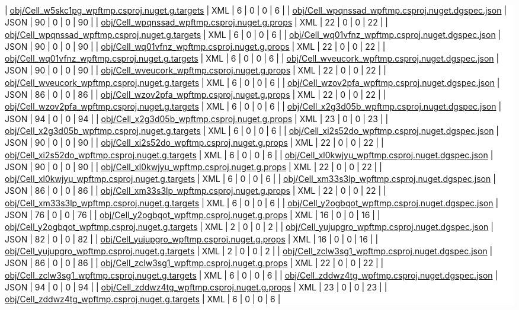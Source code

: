 | [obj/Cell_w5skc1pg_wpftmp.csproj.nuget.g.targets](/obj/Cell_w5skc1pg_wpftmp.csproj.nuget.g.targets) | XML | 6 | 0 | 0 | 6 |
| [obj/Cell_wpqnssad_wpftmp.csproj.nuget.dgspec.json](/obj/Cell_wpqnssad_wpftmp.csproj.nuget.dgspec.json) | JSON | 90 | 0 | 0 | 90 |
| [obj/Cell_wpqnssad_wpftmp.csproj.nuget.g.props](/obj/Cell_wpqnssad_wpftmp.csproj.nuget.g.props) | XML | 22 | 0 | 0 | 22 |
| [obj/Cell_wpqnssad_wpftmp.csproj.nuget.g.targets](/obj/Cell_wpqnssad_wpftmp.csproj.nuget.g.targets) | XML | 6 | 0 | 0 | 6 |
| [obj/Cell_wq01vfnz_wpftmp.csproj.nuget.dgspec.json](/obj/Cell_wq01vfnz_wpftmp.csproj.nuget.dgspec.json) | JSON | 90 | 0 | 0 | 90 |
| [obj/Cell_wq01vfnz_wpftmp.csproj.nuget.g.props](/obj/Cell_wq01vfnz_wpftmp.csproj.nuget.g.props) | XML | 22 | 0 | 0 | 22 |
| [obj/Cell_wq01vfnz_wpftmp.csproj.nuget.g.targets](/obj/Cell_wq01vfnz_wpftmp.csproj.nuget.g.targets) | XML | 6 | 0 | 0 | 6 |
| [obj/Cell_wveucork_wpftmp.csproj.nuget.dgspec.json](/obj/Cell_wveucork_wpftmp.csproj.nuget.dgspec.json) | JSON | 90 | 0 | 0 | 90 |
| [obj/Cell_wveucork_wpftmp.csproj.nuget.g.props](/obj/Cell_wveucork_wpftmp.csproj.nuget.g.props) | XML | 22 | 0 | 0 | 22 |
| [obj/Cell_wveucork_wpftmp.csproj.nuget.g.targets](/obj/Cell_wveucork_wpftmp.csproj.nuget.g.targets) | XML | 6 | 0 | 0 | 6 |
| [obj/Cell_wzov2pfa_wpftmp.csproj.nuget.dgspec.json](/obj/Cell_wzov2pfa_wpftmp.csproj.nuget.dgspec.json) | JSON | 86 | 0 | 0 | 86 |
| [obj/Cell_wzov2pfa_wpftmp.csproj.nuget.g.props](/obj/Cell_wzov2pfa_wpftmp.csproj.nuget.g.props) | XML | 22 | 0 | 0 | 22 |
| [obj/Cell_wzov2pfa_wpftmp.csproj.nuget.g.targets](/obj/Cell_wzov2pfa_wpftmp.csproj.nuget.g.targets) | XML | 6 | 0 | 0 | 6 |
| [obj/Cell_x2g3d05b_wpftmp.csproj.nuget.dgspec.json](/obj/Cell_x2g3d05b_wpftmp.csproj.nuget.dgspec.json) | JSON | 94 | 0 | 0 | 94 |
| [obj/Cell_x2g3d05b_wpftmp.csproj.nuget.g.props](/obj/Cell_x2g3d05b_wpftmp.csproj.nuget.g.props) | XML | 23 | 0 | 0 | 23 |
| [obj/Cell_x2g3d05b_wpftmp.csproj.nuget.g.targets](/obj/Cell_x2g3d05b_wpftmp.csproj.nuget.g.targets) | XML | 6 | 0 | 0 | 6 |
| [obj/Cell_xi2s52do_wpftmp.csproj.nuget.dgspec.json](/obj/Cell_xi2s52do_wpftmp.csproj.nuget.dgspec.json) | JSON | 90 | 0 | 0 | 90 |
| [obj/Cell_xi2s52do_wpftmp.csproj.nuget.g.props](/obj/Cell_xi2s52do_wpftmp.csproj.nuget.g.props) | XML | 22 | 0 | 0 | 22 |
| [obj/Cell_xi2s52do_wpftmp.csproj.nuget.g.targets](/obj/Cell_xi2s52do_wpftmp.csproj.nuget.g.targets) | XML | 6 | 0 | 0 | 6 |
| [obj/Cell_xl0kwjyu_wpftmp.csproj.nuget.dgspec.json](/obj/Cell_xl0kwjyu_wpftmp.csproj.nuget.dgspec.json) | JSON | 90 | 0 | 0 | 90 |
| [obj/Cell_xl0kwjyu_wpftmp.csproj.nuget.g.props](/obj/Cell_xl0kwjyu_wpftmp.csproj.nuget.g.props) | XML | 22 | 0 | 0 | 22 |
| [obj/Cell_xl0kwjyu_wpftmp.csproj.nuget.g.targets](/obj/Cell_xl0kwjyu_wpftmp.csproj.nuget.g.targets) | XML | 6 | 0 | 0 | 6 |
| [obj/Cell_xm33s3lp_wpftmp.csproj.nuget.dgspec.json](/obj/Cell_xm33s3lp_wpftmp.csproj.nuget.dgspec.json) | JSON | 86 | 0 | 0 | 86 |
| [obj/Cell_xm33s3lp_wpftmp.csproj.nuget.g.props](/obj/Cell_xm33s3lp_wpftmp.csproj.nuget.g.props) | XML | 22 | 0 | 0 | 22 |
| [obj/Cell_xm33s3lp_wpftmp.csproj.nuget.g.targets](/obj/Cell_xm33s3lp_wpftmp.csproj.nuget.g.targets) | XML | 6 | 0 | 0 | 6 |
| [obj/Cell_y2ogbqot_wpftmp.csproj.nuget.dgspec.json](/obj/Cell_y2ogbqot_wpftmp.csproj.nuget.dgspec.json) | JSON | 76 | 0 | 0 | 76 |
| [obj/Cell_y2ogbqot_wpftmp.csproj.nuget.g.props](/obj/Cell_y2ogbqot_wpftmp.csproj.nuget.g.props) | XML | 16 | 0 | 0 | 16 |
| [obj/Cell_y2ogbqot_wpftmp.csproj.nuget.g.targets](/obj/Cell_y2ogbqot_wpftmp.csproj.nuget.g.targets) | XML | 2 | 0 | 0 | 2 |
| [obj/Cell_yujupgro_wpftmp.csproj.nuget.dgspec.json](/obj/Cell_yujupgro_wpftmp.csproj.nuget.dgspec.json) | JSON | 82 | 0 | 0 | 82 |
| [obj/Cell_yujupgro_wpftmp.csproj.nuget.g.props](/obj/Cell_yujupgro_wpftmp.csproj.nuget.g.props) | XML | 16 | 0 | 0 | 16 |
| [obj/Cell_yujupgro_wpftmp.csproj.nuget.g.targets](/obj/Cell_yujupgro_wpftmp.csproj.nuget.g.targets) | XML | 2 | 0 | 0 | 2 |
| [obj/Cell_zclw3sg1_wpftmp.csproj.nuget.dgspec.json](/obj/Cell_zclw3sg1_wpftmp.csproj.nuget.dgspec.json) | JSON | 86 | 0 | 0 | 86 |
| [obj/Cell_zclw3sg1_wpftmp.csproj.nuget.g.props](/obj/Cell_zclw3sg1_wpftmp.csproj.nuget.g.props) | XML | 22 | 0 | 0 | 22 |
| [obj/Cell_zclw3sg1_wpftmp.csproj.nuget.g.targets](/obj/Cell_zclw3sg1_wpftmp.csproj.nuget.g.targets) | XML | 6 | 0 | 0 | 6 |
| [obj/Cell_zddwz4tg_wpftmp.csproj.nuget.dgspec.json](/obj/Cell_zddwz4tg_wpftmp.csproj.nuget.dgspec.json) | JSON | 94 | 0 | 0 | 94 |
| [obj/Cell_zddwz4tg_wpftmp.csproj.nuget.g.props](/obj/Cell_zddwz4tg_wpftmp.csproj.nuget.g.props) | XML | 23 | 0 | 0 | 23 |
| [obj/Cell_zddwz4tg_wpftmp.csproj.nuget.g.targets](/obj/Cell_zddwz4tg_wpftmp.csproj.nuget.g.targets) | XML | 6 | 0 | 0 | 6 |